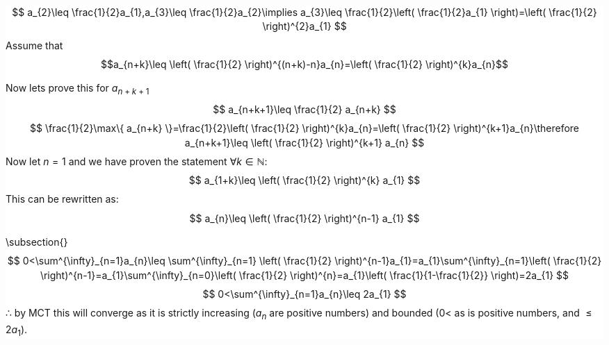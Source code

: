 $$
a_{2}\leq \frac{1}{2}a_{1},a_{3}\leq \frac{1}{2}a_{2}\implies a_{3}\leq \frac{1}{2}\left( \frac{1}{2}a_{1} \right)=\left( \frac{1}{2} \right)^{2}a_{1}
$$
Assume that 
$$a_{n+k}\leq \left( \frac{1}{2} \right)^{(n+k)-n}a_{n}=\left( \frac{1}{2} \right)^{k}a_{n}$$

Now lets prove this for $a_{n+k+1}$
$$
a_{n+k+1}\leq \frac{1}{2} a_{n+k}
$$
$$
\frac{1}{2}\max\{ a_{n+k} \}=\frac{1}{2}\left( \frac{1}{2} \right)^{k}a_{n}=\left( \frac{1}{2} \right)^{k+1}a_{n}\therefore a_{n+k+1}\leq \left( \frac{1}{2} \right)^{k+1} a_{n}
$$
Now let $n=1$ and we have proven the statement $\forall k\in \mathbb{N}$:
$$
a_{1+k}\leq \left( \frac{1}{2} \right)^{k} a_{1}
$$
This can be rewritten as:
$$
a_{n}\leq \left( \frac{1}{2} \right)^{n-1} a_{1}
$$

\subsection{}
$$
0<\sum^{\infty}_{n=1}a_{n}\leq \sum^{\infty}_{n=1} \left( \frac{1}{2} \right)^{n-1}a_{1}=a_{1}\sum^{\infty}_{n=1}\left( \frac{1}{2} \right)^{n-1}=a_{1}\sum^{\infty}_{n=0}\left( \frac{1}{2} \right)^{n}=a_{1}\left( \frac{1}{1-\frac{1}{2}} \right)=2a_{1}
$$
$$
0<\sum^{\infty}_{n=1}a_{n}\leq 2a_{1}
$$
$\therefore$ by MCT this will converge as it is strictly increasing ($a_{n}$ are positive numbers) and bounded ($0<$ as is positive numbers, and $\leq2a_{1}$).
